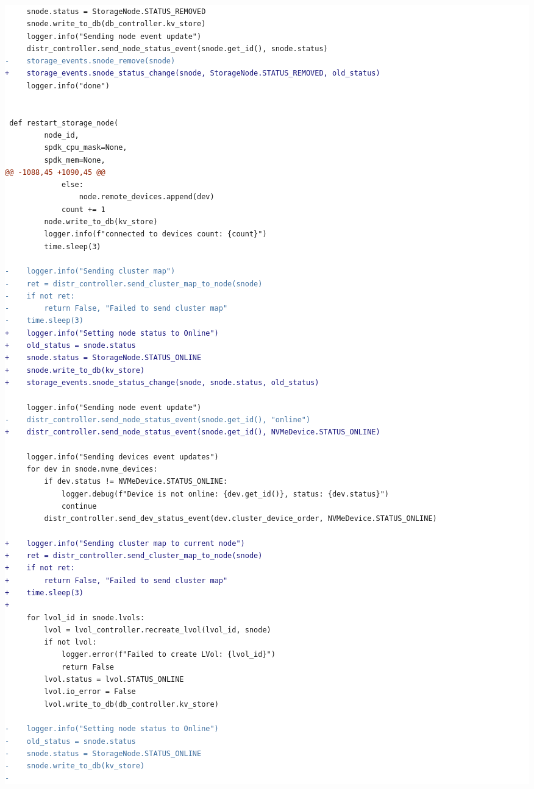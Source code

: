 ```diff
     snode.status = StorageNode.STATUS_REMOVED
     snode.write_to_db(db_controller.kv_store)
     logger.info("Sending node event update")
     distr_controller.send_node_status_event(snode.get_id(), snode.status)
-    storage_events.snode_remove(snode)
+    storage_events.snode_status_change(snode, StorageNode.STATUS_REMOVED, old_status)
     logger.info("done")
 
 
 def restart_storage_node(
         node_id,
         spdk_cpu_mask=None,
         spdk_mem=None,
@@ -1088,45 +1090,45 @@
             else:
                 node.remote_devices.append(dev)
             count += 1
         node.write_to_db(kv_store)
         logger.info(f"connected to devices count: {count}")
         time.sleep(3)
 
-    logger.info("Sending cluster map")
-    ret = distr_controller.send_cluster_map_to_node(snode)
-    if not ret:
-        return False, "Failed to send cluster map"
-    time.sleep(3)
+    logger.info("Setting node status to Online")
+    old_status = snode.status
+    snode.status = StorageNode.STATUS_ONLINE
+    snode.write_to_db(kv_store)
+    storage_events.snode_status_change(snode, snode.status, old_status)
 
     logger.info("Sending node event update")
-    distr_controller.send_node_status_event(snode.get_id(), "online")
+    distr_controller.send_node_status_event(snode.get_id(), NVMeDevice.STATUS_ONLINE)
 
     logger.info("Sending devices event updates")
     for dev in snode.nvme_devices:
         if dev.status != NVMeDevice.STATUS_ONLINE:
             logger.debug(f"Device is not online: {dev.get_id()}, status: {dev.status}")
             continue
         distr_controller.send_dev_status_event(dev.cluster_device_order, NVMeDevice.STATUS_ONLINE)
 
+    logger.info("Sending cluster map to current node")
+    ret = distr_controller.send_cluster_map_to_node(snode)
+    if not ret:
+        return False, "Failed to send cluster map"
+    time.sleep(3)
+
     for lvol_id in snode.lvols:
         lvol = lvol_controller.recreate_lvol(lvol_id, snode)
         if not lvol:
             logger.error(f"Failed to create LVol: {lvol_id}")
             return False
         lvol.status = lvol.STATUS_ONLINE
         lvol.io_error = False
         lvol.write_to_db(db_controller.kv_store)
 
-    logger.info("Setting node status to Online")
-    old_status = snode.status
-    snode.status = StorageNode.STATUS_ONLINE
-    snode.write_to_db(kv_store)
-
```